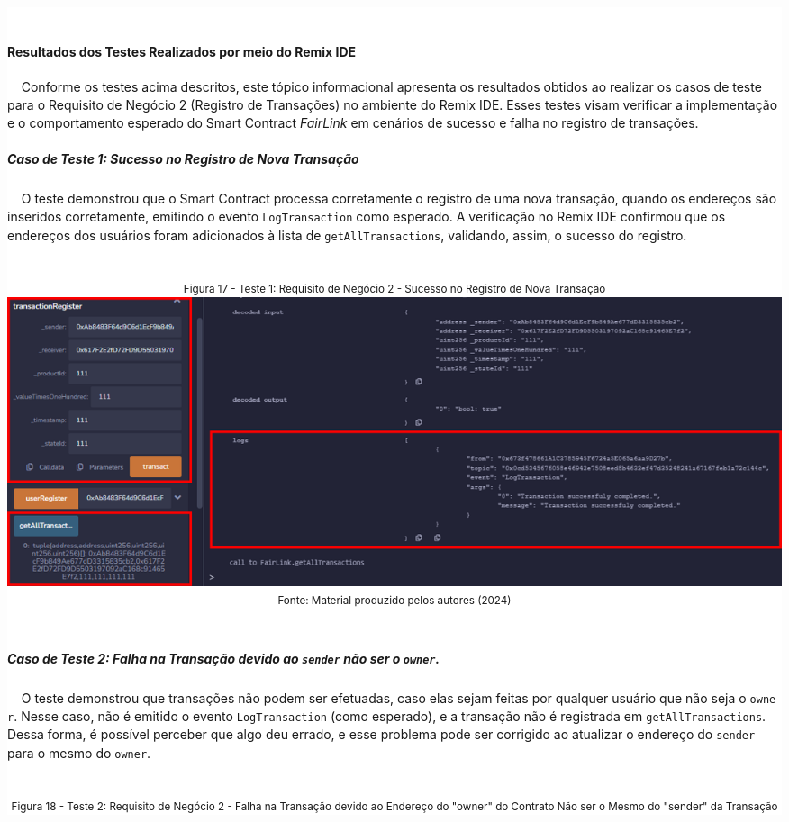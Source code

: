 <br>

#### Resultados dos Testes Realizados por meio do Remix IDE

&nbsp;&nbsp;&nbsp;&nbsp;Conforme os testes acima descritos, este tópico informacional apresenta os resultados obtidos ao realizar os casos de teste para o Requisito de Negócio 2 (Registro de Transações) no ambiente do Remix IDE. Esses testes visam verificar a implementação e o comportamento esperado do Smart Contract *FairLink* em cenários de sucesso e falha no registro de transações.

##### Caso de Teste 1: Sucesso no Registro de Nova Transação
&nbsp;&nbsp;&nbsp;&nbsp;O teste demonstrou que o Smart Contract processa corretamente o registro de uma nova transação, quando os endereços são inseridos corretamente, emitindo o evento `LogTransaction` como esperado. A verificação no Remix IDE confirmou que os endereços dos usuários foram adicionados à lista de `getAllTransactions`, validando, assim, o sucesso do registro.

<br>
<div align="center">
<sub> Figura 17 - Teste 1: Requisito de Negócio 2 - Sucesso no Registro de Nova Transação</sub>
<img src="../assets/regra-de-negocio2.4.png" width="100%">
<sup>Fonte: Material produzido pelos autores (2024)<sup>
</div>
<br>

##### Caso de Teste 2: Falha na Transação devido ao `sender` não ser o `owner`.
&nbsp;&nbsp;&nbsp;&nbsp;O teste demonstrou que transações não podem ser efetuadas, caso elas sejam feitas por qualquer usuário que não seja o `owner`. Nesse caso, não é emitido o evento `LogTransaction` (como esperado), e a transação não é registrada em `getAllTransactions`. Dessa forma, é possível perceber que algo deu errado, e esse problema pode ser corrigido ao atualizar o endereço do `sender` para o mesmo do `owner`.

<br>
<div align="center">
<sub> Figura 18 - Teste 2: Requisito de Negócio 2 - Falha na Transação devido ao Endereço do "owner" do Contrato Não ser o Mesmo do "sender" da Transação</sub>